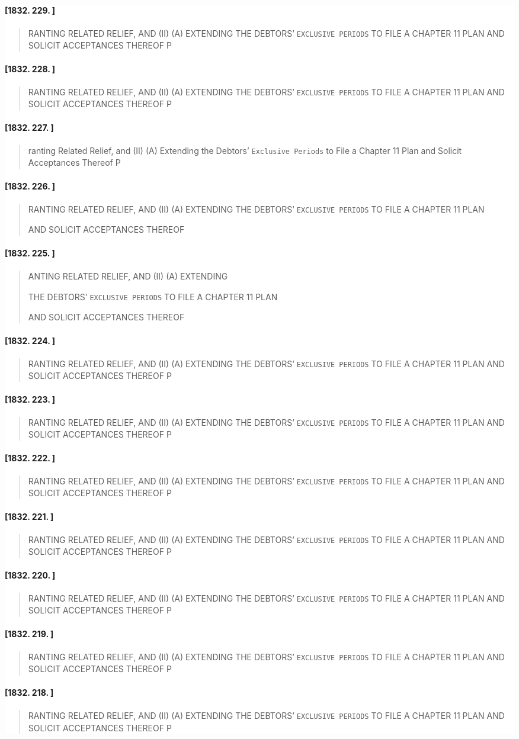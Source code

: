 #### [1832. 229. ]
> RANTING RELATED RELIEF, AND \(II\) \(A\) EXTENDING THE DEBTORS’ `EXCLUSIVE PERIODS` TO FILE A CHAPTER 11 PLAN AND SOLICIT ACCEPTANCES THEREOF P

#### [1832. 228. ]
> RANTING RELATED RELIEF, AND \(II\) \(A\) EXTENDING THE DEBTORS’ `EXCLUSIVE PERIODS` TO FILE A CHAPTER 11 PLAN AND SOLICIT ACCEPTANCES THEREOF P

#### [1832. 227. ]
> ranting Related Relief, and \(II\) \(A\) Extending the Debtors’ `Exclusive Periods` to File a Chapter 11 Plan and Solicit Acceptances Thereof P

#### [1832. 226. ]
> RANTING RELATED RELIEF, AND \(II\) \(A\) EXTENDING THE DEBTORS’ `EXCLUSIVE PERIODS` TO FILE A CHAPTER 11 PLAN 
> 
> AND SOLICIT ACCEPTANCES THEREOF

#### [1832. 225. ]
> ANTING RELATED RELIEF, AND \(II\) \(A\) EXTENDING 
> 
> THE DEBTORS’ `EXCLUSIVE PERIODS` TO FILE A CHAPTER 11 PLAN 
> 
> AND SOLICIT ACCEPTANCES THEREOF

#### [1832. 224. ]
> RANTING RELATED RELIEF, AND \(II\) \(A\) EXTENDING THE DEBTORS’ `EXCLUSIVE PERIODS` TO FILE A CHAPTER 11 PLAN AND SOLICIT ACCEPTANCES THEREOF P

#### [1832. 223. ]
> RANTING RELATED RELIEF, AND \(II\) \(A\) EXTENDING THE DEBTORS’ `EXCLUSIVE PERIODS` TO FILE A CHAPTER 11 PLAN AND SOLICIT ACCEPTANCES THEREOF P

#### [1832. 222. ]
> RANTING RELATED RELIEF, AND \(II\) \(A\) EXTENDING THE DEBTORS’ `EXCLUSIVE PERIODS` TO FILE A CHAPTER 11 PLAN AND SOLICIT ACCEPTANCES THEREOF P

#### [1832. 221. ]
> RANTING RELATED RELIEF, AND \(II\) \(A\) EXTENDING THE DEBTORS’ `EXCLUSIVE PERIODS` TO FILE A CHAPTER 11 PLAN AND SOLICIT ACCEPTANCES THEREOF P

#### [1832. 220. ]
> RANTING RELATED RELIEF, AND \(II\) \(A\) EXTENDING THE DEBTORS’ `EXCLUSIVE PERIODS` TO FILE A CHAPTER 11 PLAN AND SOLICIT ACCEPTANCES THEREOF P

#### [1832. 219. ]
> RANTING RELATED RELIEF, AND \(II\) \(A\) EXTENDING THE DEBTORS’ `EXCLUSIVE PERIODS` TO FILE A CHAPTER 11 PLAN AND SOLICIT ACCEPTANCES THEREOF P

#### [1832. 218. ]
> RANTING RELATED RELIEF, AND \(II\) \(A\) EXTENDING THE DEBTORS’ `EXCLUSIVE PERIODS` TO FILE A CHAPTER 11 PLAN AND SOLICIT ACCEPTANCES THEREOF P
